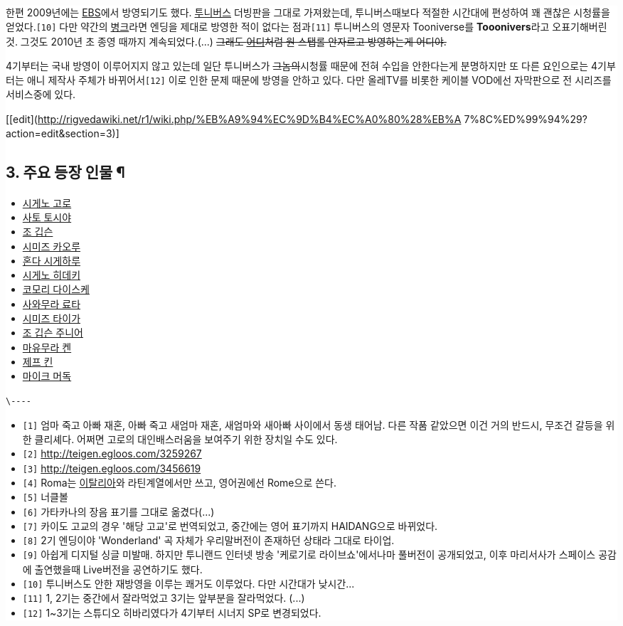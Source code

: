   

한편 2009년에는 [EBS](EBS.md)에서 방영되기도 했다.
[투니버스](%ED%88%AC%EB%8B%88%EB%B2%84%EC%8A%A4.md) 더빙판을 그대로 가져왔는데, 투니버스때보다 적절한
시간대에 편성하여 꽤 괜찮은 시청률을 얻었다.`[10]` 다만 약간의 [병크](%EB%B3%91%ED%81%AC.md)라면 엔딩을
제대로 방영한 적이 없다는 점과`[11]` 투니버스의 영문자 Tooniverse를 **Tooonivers**라고 오표기해버린 것. 그것도
2010년 초 종영 때까지 계속되었다.(...) <del>그래도
[어디](%EB%8C%80%EC%9B%90%EB%AF%B8%EB%94%94%EC%96%B4.md)처럼 원 스탭롤 안자르고 방영하는게
어디야.</del>

  

4기부터는 국내 방영이 이루어지지 않고 있는데 일단 투니버스가 <del>그놈의</del>시청률 때문에 전혀 수입을 안한다는게 분명하지만 또
다른 요인으로는 4기부터는 애니 제작사 주체가 바뀌어서`[12]` 이로 인한 문제 때문에 방영을 안하고 있다. 다만 올레TV를 비롯한 케이블
VOD에선 자막판으로 전 시리즈를 서비스중에 있다.

  

[[edit](http://rigvedawiki.net/r1/wiki.php/%EB%A9%94%EC%9D%B4%EC%A0%80%28%EB%A
7%8C%ED%99%94%29?action=edit&section=3)]

## 3. 주요 등장 인물 ¶

  * [시게노 고로](%EC%8B%9C%EA%B2%8C%EB%85%B8%20%EA%B3%A0%EB%A1%9C.md)
  * [사토 토시야](%EC%82%AC%ED%86%A0%20%ED%86%A0%EC%8B%9C%EC%95%BC.md)
  * [조 깁슨](%EC%A1%B0%20%EA%B9%81%EC%8A%A8.md)
  * [시미즈 카오루](%EC%8B%9C%EB%AF%B8%EC%A6%88%20%EC%B9%B4%EC%98%A4%EB%A3%A8.md)
  * [혼다 시게하루](%ED%98%BC%EB%8B%A4%20%EC%8B%9C%EA%B2%8C%ED%95%98%EB%A3%A8.md)
  * [시게노 히데키](%EC%8B%9C%EA%B2%8C%EB%85%B8%20%ED%9E%88%EB%8D%B0%ED%82%A4.md)
  * [코모리 다이스케](%EC%BD%94%EB%AA%A8%EB%A6%AC%20%EB%8B%A4%EC%9D%B4%EC%8A%A4%EC%BC%80.md)
  * [사와무라 료타](%EC%82%AC%EC%99%80%EB%AC%B4%EB%9D%BC%20%EB%A3%8C%ED%83%80.md)
  * [시미즈 타이가](%EC%8B%9C%EB%AF%B8%EC%A6%88%20%ED%83%80%EC%9D%B4%EA%B0%80.md)
  * [조 깁슨 주니어](%EC%A1%B0%20%EA%B9%81%EC%8A%A8%20%EC%A3%BC%EB%8B%88%EC%96%B4.md)
  * [마유무라 켄](%EB%A7%88%EC%9C%A0%EB%AC%B4%EB%9D%BC%20%EC%BC%84.md)
  * [제프 킨](%EC%A0%9C%ED%94%84%20%ED%82%A8.md)
  * [마이크 머독](%EB%A7%88%EC%9D%B4%ED%81%AC%20%EB%A8%B8%EB%8F%85.md)  

`\----`

  * `[1]` 엄마 죽고 아빠 재혼, 아빠 죽고 새엄마 재혼, 새엄마와 새아빠 사이에서 동생 태어남. 다른 작품 같았으면 이건 거의 반드시, 무조건 갈등을 위한 클리셰다. 어쩌면 고로의 대인배스러움을 보여주기 위한 장치일 수도 있다.
  * `[2]` <http://teigen.egloos.com/3259267>
  * `[3]` <http://teigen.egloos.com/3456619>
  * `[4]` Roma는 [이탈리아](%EC%9D%B4%ED%83%88%EB%A6%AC%EC%95%84.md)와 라틴계열에서만 쓰고, 영어권에선 Rome으로 쓴다.
  * `[5]` 너클볼
  * `[6]` 가타카나의 장음 표기를 그대로 옮겼다(...)
  * `[7]` 카이도 고교의 경우 '해당 고교'로 번역되었고, 중간에는 영어 표기까지 HAIDANG으로 바뀌었다.
  * `[8]` 2기 엔딩이야 'Wonderland' 곡 자체가 우리말버전이 존재하던 상태라 그대로 타이업.
  * `[9]` 아쉽게 디지털 싱글 미발매. 하지만 투니랜드 인터넷 방송 '케로기로 라이브쇼'에서나마 풀버전이 공개되었고, 이후 마리서사가 스페이스 공감에 출연했을때 Live버전을 공연하기도 했다.
  * `[10]` 투니버스도 안한 재방영을 이루는 쾌거도 이루었다. 다만 시간대가 낮시간...
  * `[11]` 1, 2기는 중간에서 잘라먹었고 3기는 앞부분을 잘라먹었다. (...)
  * `[12]` 1~3기는 스튜디오 히바리였다가 4기부터 시너지 SP로 변경되었다.

